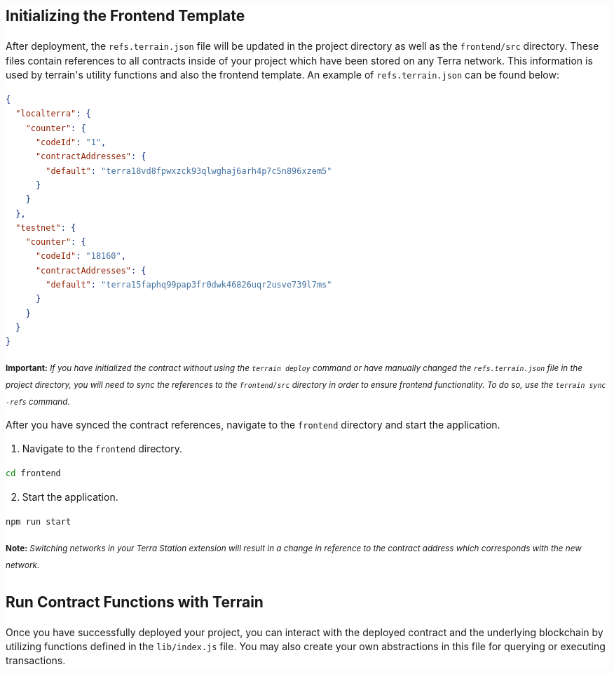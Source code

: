 ## Initializing the Frontend Template

After deployment, the `refs.terrain.json` file will be updated in the project directory as well as the `frontend/src` directory. These files contain references to all contracts inside of your project which have been stored on any Terra network. This information is used by terrain's utility functions and also the frontend template. An example of `refs.terrain.json` can be found below:

```json
{
  "localterra": {
    "counter": {
      "codeId": "1",
      "contractAddresses": {
        "default": "terra18vd8fpwxzck93qlwghaj6arh4p7c5n896xzem5"
      }
    }
  },
  "testnet": {
    "counter": {
      "codeId": "18160",
      "contractAddresses": {
        "default": "terra15faphq99pap3fr0dwk46826uqr2usve739l7ms"
      }
    }
  }
}
```

<sub> **Important:** _If you have initialized the contract without using the `terrain deploy` command or have manually changed the `refs.terrain.json` file in the project directory, you will need to sync the references to the `frontend/src` directory in order to ensure frontend functionality. To do so, use the `terrain sync-refs` command._</sub>

After you have synced the contract references, navigate to the `frontend` directory and start the application.

1. Navigate to the `frontend` directory.

```sh
cd frontend
```

2. Start the application.

```sh
npm run start
```

<sub> **Note:** _Switching networks in your Terra Station extension will result in a change in reference to the contract address which corresponds with the new network._</sub>

## Run Contract Functions with Terrain

Once you have successfully deployed your project, you can interact with the deployed contract and the underlying blockchain by utilizing functions defined in the `lib/index.js` file. You may also create your own abstractions in this file for querying or executing transactions.
